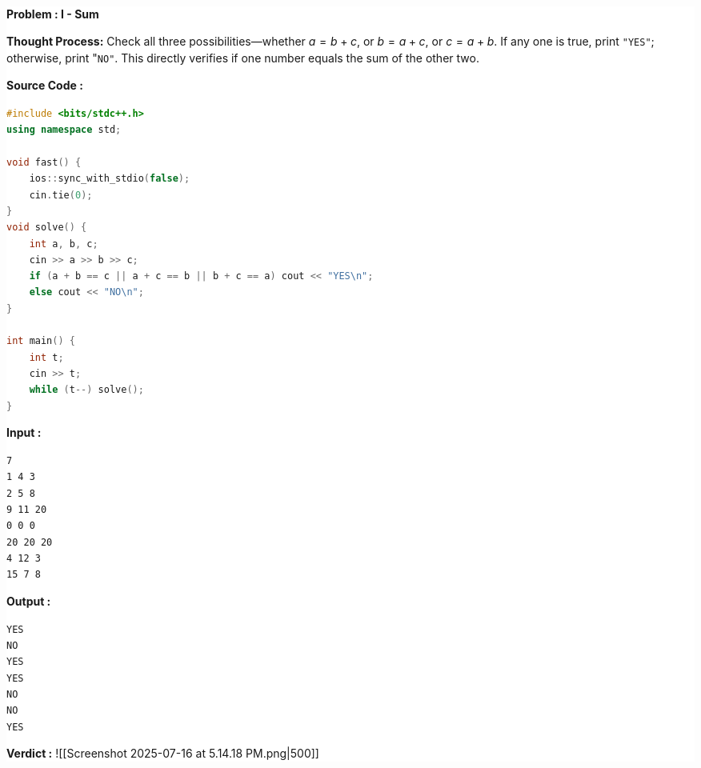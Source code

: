 **Problem : I - Sum**

**Thought Process:** Check all three possibilities—whether $a = b + c$, or $b = a + c$, or $c = a + b$. If any one is true, print `"YES"`; otherwise, print "`NO"`. This directly verifies if one number equals the sum of the other two.

**Source Code :**
```cpp
#include <bits/stdc++.h>
using namespace std;

void fast() {
    ios::sync_with_stdio(false);
    cin.tie(0);
}
void solve() {
    int a, b, c;
    cin >> a >> b >> c;
    if (a + b == c || a + c == b || b + c == a) cout << "YES\n";
    else cout << "NO\n";
}

int main() {
    int t; 
    cin >> t;
    while (t--) solve();
}
```
**Input :**
```
7
1 4 3
2 5 8
9 11 20
0 0 0
20 20 20
4 12 3
15 7 8
```
**Output :**
```
YES
NO
YES
YES
NO
NO
YES
```
**Verdict :**
![[Screenshot 2025-07-16 at 5.14.18 PM.png|500]]

